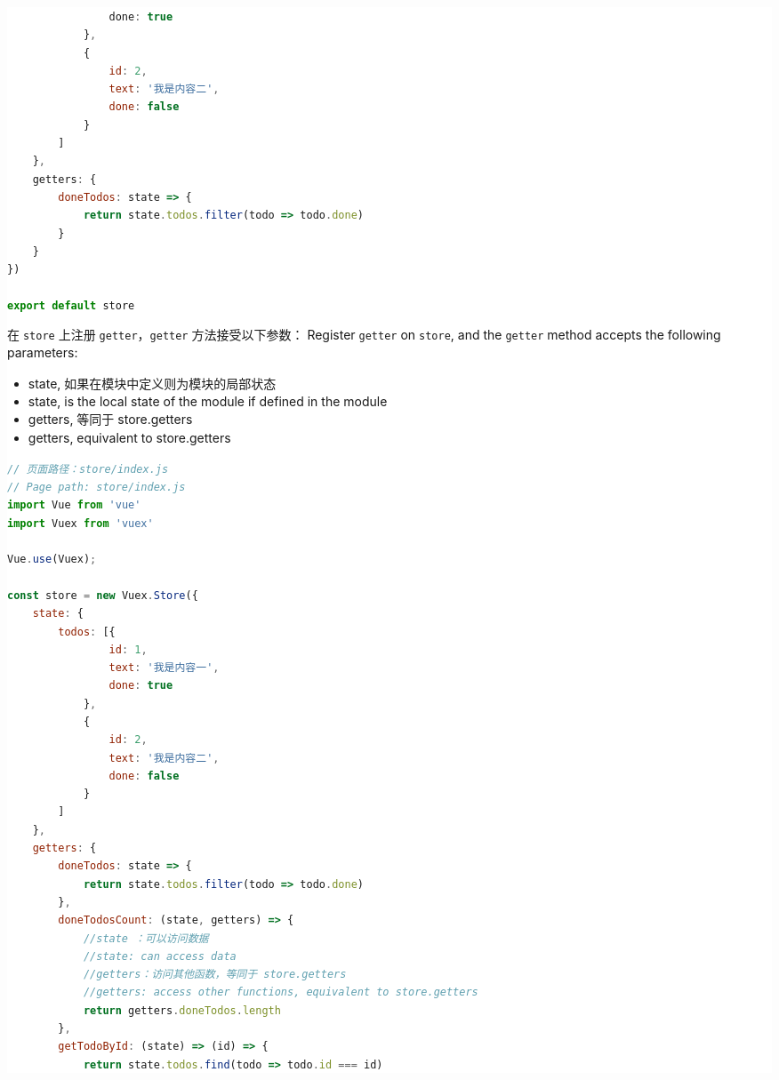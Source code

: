```js
				done: true
			},
			{
				id: 2,
				text: '我是内容二',
				done: false
			}
		]
	},
	getters: {
		doneTodos: state => {
			return state.todos.filter(todo => todo.done)
		}
	}
})

export default store

```



在 `store` 上注册 `getter`，`getter` 方法接受以下参数：
Register `getter` on `store`, and the `getter` method accepts the following parameters:

- state, 如果在模块中定义则为模块的局部状态
- state, is the local state of the module if defined in the module
- getters, 等同于 store.getters
- getters, equivalent to store.getters

```js
// 页面路径：store/index.js
// Page path: store/index.js
import Vue from 'vue'
import Vuex from 'vuex'

Vue.use(Vuex);

const store = new Vuex.Store({
	state: {
		todos: [{
				id: 1,
				text: '我是内容一',
				done: true
			},
			{
				id: 2,
				text: '我是内容二',
				done: false
			}
		]
	},
	getters: {
		doneTodos: state => {
			return state.todos.filter(todo => todo.done)
		},
		doneTodosCount: (state, getters) => {
			//state ：可以访问数据
			//state: can access data
			//getters：访问其他函数，等同于 store.getters
			//getters: access other functions, equivalent to store.getters
			return getters.doneTodos.length
		},
		getTodoById: (state) => (id) => {
			return state.todos.find(todo => todo.id === id)
```